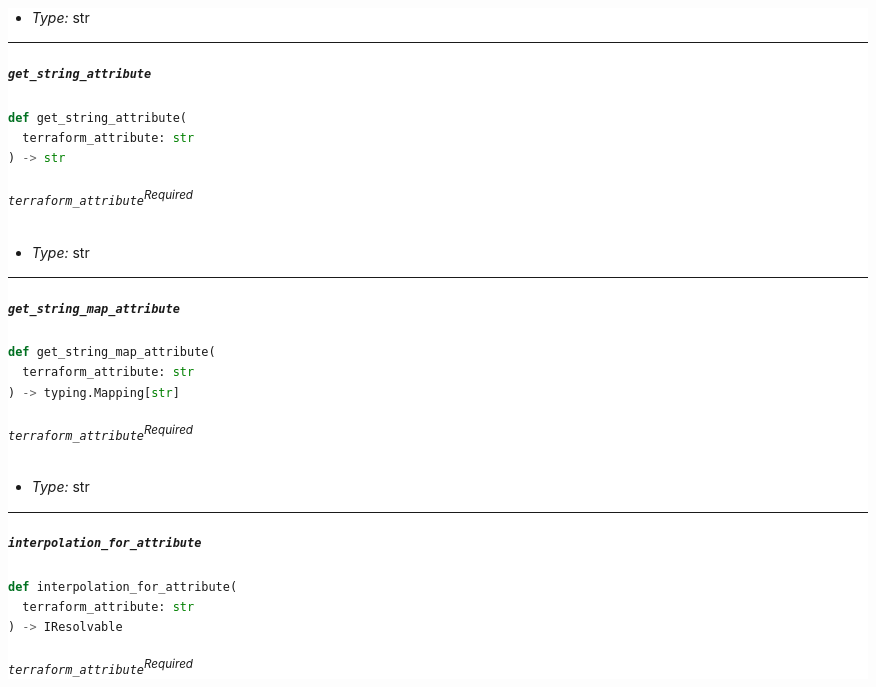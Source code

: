 - *Type:* str

---

##### `get_string_attribute` <a name="get_string_attribute" id="rhizo-co-terraform-provider-oci.dataOciOnesubscriptionRatecards.DataOciOnesubscriptionRatecards.getStringAttribute"></a>

```python
def get_string_attribute(
  terraform_attribute: str
) -> str
```

###### `terraform_attribute`<sup>Required</sup> <a name="terraform_attribute" id="rhizo-co-terraform-provider-oci.dataOciOnesubscriptionRatecards.DataOciOnesubscriptionRatecards.getStringAttribute.parameter.terraformAttribute"></a>

- *Type:* str

---

##### `get_string_map_attribute` <a name="get_string_map_attribute" id="rhizo-co-terraform-provider-oci.dataOciOnesubscriptionRatecards.DataOciOnesubscriptionRatecards.getStringMapAttribute"></a>

```python
def get_string_map_attribute(
  terraform_attribute: str
) -> typing.Mapping[str]
```

###### `terraform_attribute`<sup>Required</sup> <a name="terraform_attribute" id="rhizo-co-terraform-provider-oci.dataOciOnesubscriptionRatecards.DataOciOnesubscriptionRatecards.getStringMapAttribute.parameter.terraformAttribute"></a>

- *Type:* str

---

##### `interpolation_for_attribute` <a name="interpolation_for_attribute" id="rhizo-co-terraform-provider-oci.dataOciOnesubscriptionRatecards.DataOciOnesubscriptionRatecards.interpolationForAttribute"></a>

```python
def interpolation_for_attribute(
  terraform_attribute: str
) -> IResolvable
```

###### `terraform_attribute`<sup>Required</sup> <a name="terraform_attribute" id="rhizo-co-terraform-provider-oci.dataOciOnesubscriptionRatecards.DataOciOnesubscriptionRatecards.interpolationForAttribute.parameter.terraformAttribute"></a>
